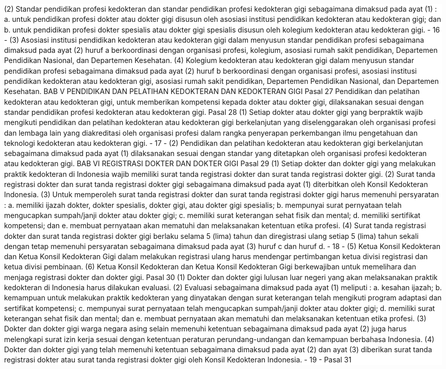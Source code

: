 (2) Standar pendidikan profesi kedokteran dan standar pendidikan profesi kedokteran gigi sebagaimana dimaksud pada ayat (1) :
a. untuk pendidikan profesi dokter atau dokter gigi disusun oleh asosiasi institusi pendidikan kedokteran atau kedokteran gigi; dan
b. untuk pendidikan profesi dokter spesialis atau dokter gigi spesialis disusun oleh kolegium kedokteran atau kedokteran gigi. - 16 - (3) Asosiasi institusi pendidikan kedokteran atau kedokteran gigi dalam menyusun standar pendidikan profesi sebagaimana dimaksud pada ayat (2) huruf a berkoordinasi dengan organisasi profesi, kolegium, asosiasi rumah sakit pendidikan, Departemen Pendidikan Nasional, dan Departemen Kesehatan.
(4) Kolegium kedokteran atau kedokteran gigi dalam menyusun standar pendidikan profesi sebagaimana dimaksud pada ayat (2) huruf b berkoordinasi dengan organisasi profesi, asosiasi institusi pendidikan kedokteran atau kedokteran gigi, asosiasi rumah sakit pendidikan, Departemen Pendidikan Nasional, dan Departemen Kesehatan.
BAB V PENDIDIKAN DAN PELATIHAN KEDOKTERAN DAN KEDOKTERAN GIGI
Pasal 27
Pendidikan dan pelatihan kedokteran atau kedokteran gigi, untuk memberikan kompetensi kepada dokter atau dokter gigi, dilaksanakan sesuai dengan standar pendidikan profesi kedokteran atau kedokteran gigi.
Pasal 28
(1) Setiap dokter atau dokter gigi yang berpraktik wajib mengikuti pendidikan dan pelatihan kedokteran atau kedokteran gigi berkelanjutan yang diselenggarakan oleh organisasi profesi dan lembaga lain yang diakreditasi oleh organisasi profesi dalam rangka penyerapan perkembangan ilmu pengetahuan dan teknologi kedokteran atau kedokteran gigi. - 17 - (2) Pendidikan dan pelatihan kedokteran atau kedokteran gigi berkelanjutan sebagaimana dimaksud pada ayat (1) dilaksanakan sesuai dengan standar yang ditetapkan oleh organisasi profesi kedokteran atau kedokteran gigi.
BAB VI REGISTRASI DOKTER DAN DOKTER GIGI
Pasal 29
(1) Setiap dokter dan dokter gigi yang melakukan praktik kedokteran di Indonesia wajib memiliki surat tanda registrasi dokter dan surat tanda registrasi dokter gigi.
(2) Surat tanda registrasi dokter dan surat tanda registrasi dokter gigi sebagaimana dimaksud pada ayat (1) diterbitkan oleh Konsil Kedokteran Indonesia.
(3) Untuk memperoleh surat tanda registrasi dokter dan surat tanda registrasi dokter gigi harus memenuhi persyaratan :
a. memiliki ijazah dokter, dokter spesialis, dokter gigi, atau dokter gigi spesialis;
b. mempunyai surat pernyataan telah mengucapkan sumpah/janji dokter atau dokter gigi;
c. memiliki surat keterangan sehat fisik dan mental;
d. memiliki sertifikat kompetensi; dan
e. membuat pernyataan akan mematuhi dan melaksanakan ketentuan etika profesi.
(4) Surat tanda registrasi dokter dan surat tanda registrasi dokter gigi berlaku selama 5 (lima) tahun dan diregistrasi ulang setiap 5 (lima) tahun sekali dengan tetap memenuhi persyaratan sebagaimana dimaksud pada ayat (3) huruf c dan huruf d. - 18 - (5) Ketua Konsil Kedokteran dan Ketua Konsil Kedokteran Gigi dalam melakukan registrasi ulang harus mendengar pertimbangan ketua divisi registrasi dan ketua divisi pembinaan.
(6) Ketua Konsil Kedokteran dan Ketua Konsil Kedokteran Gigi berkewajiban untuk memelihara dan menjaga registrasi dokter dan dokter gigi.
Pasal 30
(1) Dokter dan dokter gigi lulusan luar negeri yang akan melaksanakan praktik kedokteran di Indonesia harus dilakukan evaluasi.
(2) Evaluasi sebagaimana dimaksud pada ayat (1) meliputi :
a. kesahan ijazah;
b. kemampuan untuk melakukan praktik kedokteran yang dinyatakan dengan surat keterangan telah mengikuti program adaptasi dan sertifikat kompetensi;
c. mempunyai surat pernyataan telah mengucapkan sumpah/janji dokter atau dokter gigi;
d. memiliki surat keterangan sehat fisik dan mental; dan
e. membuat pernyataan akan mematuhi dan melaksanakan ketentuan etika profesi.
(3) Dokter dan dokter gigi warga negara asing selain memenuhi ketentuan sebagaimana dimaksud pada ayat (2) juga harus melengkapi surat izin kerja sesuai dengan ketentuan peraturan perundang-undangan dan kemampuan berbahasa Indonesia.
(4) Dokter dan dokter gigi yang telah memenuhi ketentuan sebagaimana dimaksud pada ayat (2) dan ayat (3) diberikan surat tanda registrasi dokter atau surat tanda registrasi dokter gigi oleh Konsil Kedokteran Indonesia. - 19 -
Pasal 31